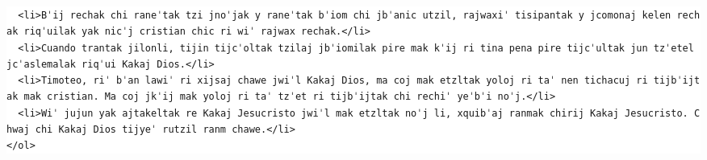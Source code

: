       <li>Bˈij rechak chi raneˈtak tzi jnoˈjak y raneˈtak bˈiom chi jbˈanic utzil, rajwaxiˈ tisipantak y jcomonaj kelen rechak riqˈuilak yak nicˈj cristian chic ri wiˈ rajwax rechak.</li>
      <li>Cuando trantak jilonli, tijin tijcˈoltak tzilaj jbˈiomilak pire mak kˈij ri tina pena pire tijcˈultak jun tzˈetel jcˈaslemalak riqˈui Kakaj Dios.</li>
      <li>Timoteo, riˈ bˈan lawiˈ ri xijsaj chawe jwiˈl Kakaj Dios, ma coj mak etzltak yoloj ri taˈ nen tichacuj ri tijbˈijtak mak cristian. Ma coj jkˈij mak yoloj ri taˈ tzˈet ri tijbˈijtak chi rechiˈ yeˈbˈi noˈj.</li>
      <li>Wiˈ jujun yak ajtakeltak re Kakaj Jesucristo jwiˈl mak etzltak noˈj li, xquibˈaj ranmak chirij Kakaj Jesucristo. Chwaj chi Kakaj Dios tijyeˈ rutzil ranm chawe.</li>
    </ol>
  </li>
</ol>